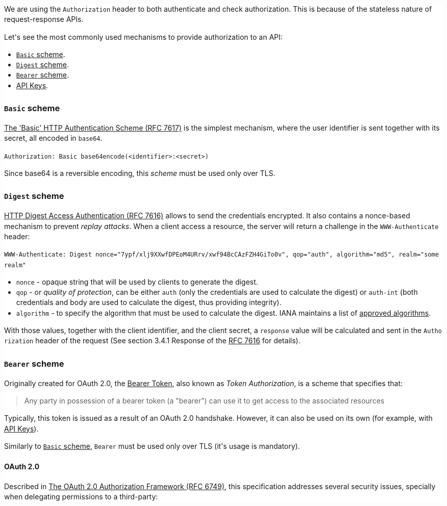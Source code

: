 We are using the `Authorization` header to both authenticate and check authorization. This is because of the stateless nature of request-response APIs.

Let's see the most commonly used mechanisms to provide authorization to an API:

* [`Basic` scheme](#basic-scheme).
* [`Digest` scheme](#digest-scheme).
* [`Bearer` scheme](#bearer-scheme).
* [API Keys](#api-keys).

### `Basic` scheme
[The 'Basic' HTTP Authentication Scheme (RFC 7617)] is the simplest mechanism, where the user identifier is sent together with its secret, all encoded in `base64`.

```
Authorization: Basic base64encode(<identifier>:<secret>)
```

Since base64 is a reversible encoding, this _scheme_ must be used only over TLS.

### `Digest` scheme
[HTTP Digest Access Authentication (RFC 7616)][] allows to send the credentials encrypted. It also contains a nonce-based mechanism to prevent _replay attacks_. When a client access a resource, the server will return a challenge in the `WWW-Authenticate` header:

```
WWW-Authenticate: Digest nonce="7ypf/xlj9XXwfDPEoM4URrv/xwf94BcCAzFZH4GiTo0v", qop="auth", algorithm="md5", realm="some realm"
```

* `nonce` - opaque string that will be used by clients to generate the digest.
* `qop` - or _quality of protection_, can be either `auth` (only the credentials are used to calculate the digest) or `auth-int` (both credentials and body are used to calculate the digest, thus providing integrity).
* `algorithm` - to specify the algorithm that must be used to calculate the digest. IANA maintains a list of [approved algorithms][Hypertext Transfer Protocol (HTTP) Digest Algorithm Values].

With those values, together with the client identifier, and the client secret, a `response` value will be calculated and sent in the `Authorization` header of the request (See section 3.4.1 Response of the [RFC 7616][HTTP Digest Access Authentication (RFC 7616)] for details).

### `Bearer` scheme
Originally created for OAuth 2.0, the [Bearer Token][The OAuth 2.0 Authorization Framework: Bearer Token Usage (RFC 6750)], also known as _Token Authorization_, is a scheme that specifies that:

> Any party in possession of a bearer token (a "bearer") can use it to get access to the associated resources

Typically, this token is issued as a result of an OAuth 2.0 handshake. However, it can also be used on its own (for example, with [API Keys](#api-keys)).

Similarly to [`Basic` scheme](#basic-scheme), `Bearer` must be used only over TLS (it's usage is mandatory).

#### OAuth 2.0
Described in [The OAuth 2.0 Authorization Framework (RFC 6749)][], this specification addresses several security issues, specially when delegating permissions to a third-party:


[TLS (RFC 8446)]: https://tools.ietf.org/html/rfc8446
[HTTP over TLS (RFC 2818)]: https://tools.ietf.org/html/rfc2818
[TLS Encrypted Client Hello]: https://datatracker.ietf.org/doc/draft-ietf-tls-esni/?include_text=1
[HTTP Authorization]: https://developer.mozilla.org/en-US/docs/Web/HTTP/Authentication
[HTTP: Authentication (RFC 7235)]: https://tools.ietf.org/html/rfc7235
[Authorization schemes in IANA]: https://www.iana.org/assignments/http-authschemes/http-authschemes.xhtml
[The 'Basic' HTTP Authentication Scheme (RFC 7617)]: https://tools.ietf.org/html/rfc7617
[Hypertext Transfer Protocol (HTTP) Digest Algorithm Values]: https://www.iana.org/assignments/http-dig-alg/http-dig-alg.xhtml
[HTTP Digest Access Authentication (RFC 7616)]: https://tools.ietf.org/html/rfc7616
[The OAuth 2.0 Authorization Framework: Bearer Token Usage (RFC 6750)]: https://tools.ietf.org/html/rfc6750
[The OAuth 2.0 Authorization Framework (RFC 6749)]: https://tools.ietf.org/html/rfc6749#section-1
[JWT (RFC 7519)]: https://tools.ietf.org/html/rfc7519
[The Web Origin Concept (RFC 6454)]: https://tools.ietf.org/html/rfc6454
[JWT for Bearer Tokens]: https://oauth.net/2/jwt/
[CORS]: https://developer.mozilla.org/en-US/docs/Web/HTTP/CORS
